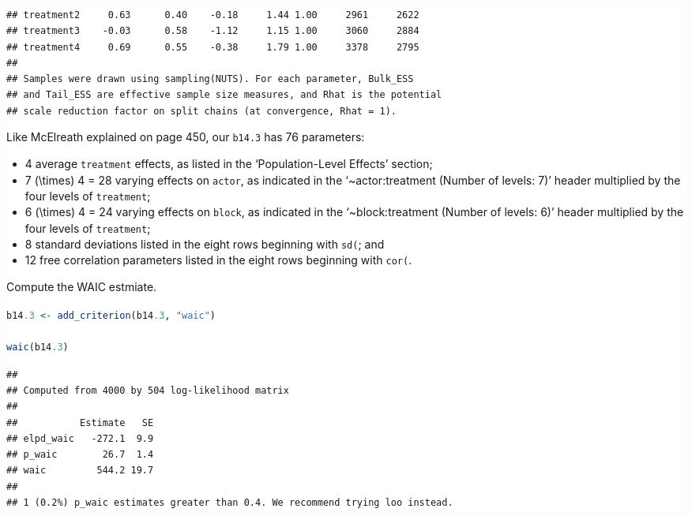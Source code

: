     ## treatment2     0.63      0.40    -0.18     1.44 1.00     2961     2622
    ## treatment3    -0.03      0.58    -1.12     1.15 1.00     3060     2884
    ## treatment4     0.69      0.55    -0.38     1.79 1.00     3378     2795
    ## 
    ## Samples were drawn using sampling(NUTS). For each parameter, Bulk_ESS
    ## and Tail_ESS are effective sample size measures, and Rhat is the potential
    ## scale reduction factor on split chains (at convergence, Rhat = 1).

Like McElreath explained on page 450, our `b14.3` has 76 parameters:

  - 4 average `treatment` effects, as listed in the ‘Population-Level
    Effects’ section;
  - 7 \(\times\) 4 = 28 varying effects on `actor`, as indicated in the
    ‘~actor:treatment (Number of levels: 7)’ header multiplied by the
    four levels of `treatment`;
  - 6 \(\times\) 4 = 24 varying effects on `block`, as indicated in the
    ‘~block:treatment (Number of levels: 6)’ header multiplied by the
    four levels of `treatment`;
  - 8 standard deviations listed in the eight rows beginning with `sd(`;
    and
  - 12 free correlation parameters listed in the eight rows beginning
    with `cor(`.

Compute the WAIC estmiate.

``` r
b14.3 <- add_criterion(b14.3, "waic")

waic(b14.3)
```

    ## 
    ## Computed from 4000 by 504 log-likelihood matrix
    ## 
    ##           Estimate   SE
    ## elpd_waic   -272.1  9.9
    ## p_waic        26.7  1.4
    ## waic         544.2 19.7
    ## 
    ## 1 (0.2%) p_waic estimates greater than 0.4. We recommend trying loo instead.

